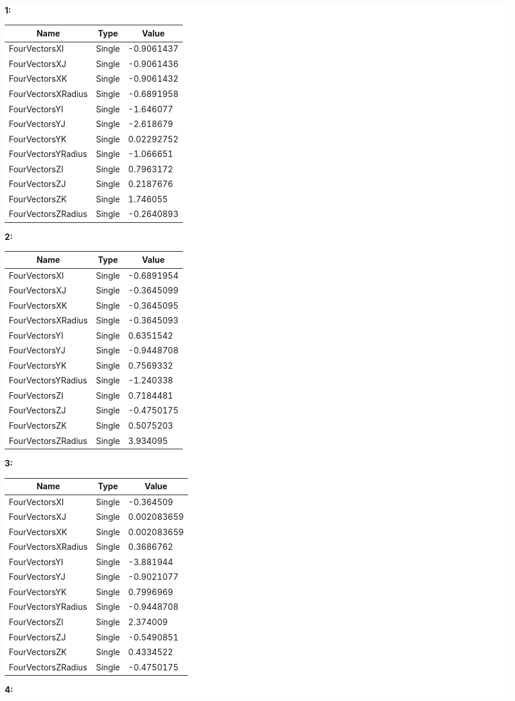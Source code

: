 
**1:**

Name	| Type	| Value
---	|---	|---	|
FourVectorsXI	|Single	|-0.9061437
FourVectorsXJ	|Single	|-0.9061436
FourVectorsXK	|Single	|-0.9061432
FourVectorsXRadius	|Single	|-0.6891958
FourVectorsYI	|Single	|-1.646077
FourVectorsYJ	|Single	|-2.618679
FourVectorsYK	|Single	|0.02292752
FourVectorsYRadius	|Single	|-1.066651
FourVectorsZI	|Single	|0.7963172
FourVectorsZJ	|Single	|0.2187676
FourVectorsZK	|Single	|1.746055
FourVectorsZRadius	|Single	|-0.2640893


**2:**

Name	| Type	| Value
---	|---	|---	|
FourVectorsXI	|Single	|-0.6891954
FourVectorsXJ	|Single	|-0.3645099
FourVectorsXK	|Single	|-0.3645095
FourVectorsXRadius	|Single	|-0.3645093
FourVectorsYI	|Single	|0.6351542
FourVectorsYJ	|Single	|-0.9448708
FourVectorsYK	|Single	|0.7569332
FourVectorsYRadius	|Single	|-1.240338
FourVectorsZI	|Single	|0.7184481
FourVectorsZJ	|Single	|-0.4750175
FourVectorsZK	|Single	|0.5075203
FourVectorsZRadius	|Single	|3.934095


**3:**

Name	| Type	| Value
---	|---	|---	|
FourVectorsXI	|Single	|-0.364509
FourVectorsXJ	|Single	|0.002083659
FourVectorsXK	|Single	|0.002083659
FourVectorsXRadius	|Single	|0.3686762
FourVectorsYI	|Single	|-3.881944
FourVectorsYJ	|Single	|-0.9021077
FourVectorsYK	|Single	|0.7996969
FourVectorsYRadius	|Single	|-0.9448708
FourVectorsZI	|Single	|2.374009
FourVectorsZJ	|Single	|-0.5490851
FourVectorsZK	|Single	|0.4334522
FourVectorsZRadius	|Single	|-0.4750175


**4:**
